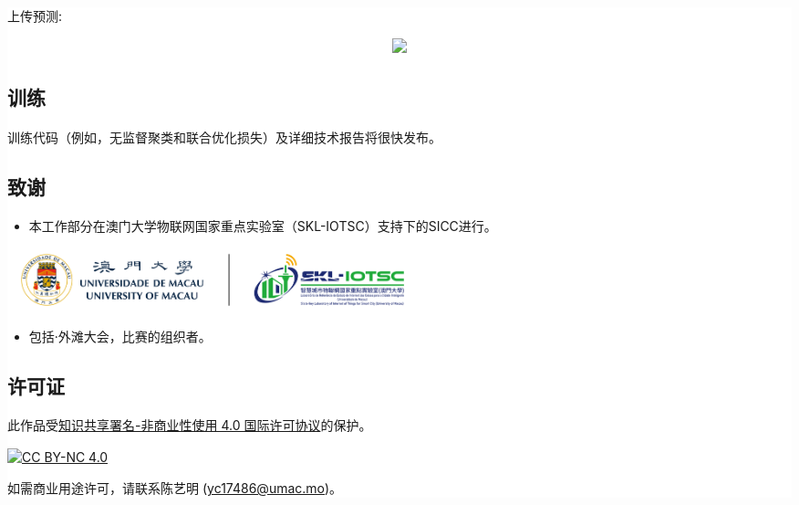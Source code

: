 上传预测:

<p align='center'>  
  <img src='https://github.com/HighwayWu/DeepFakeDefenders/blob/main/imgs/webui_3.ppg' width='850'/>
</p>

## 训练
训练代码（例如，无监督聚类和联合优化损失）及详细技术报告将很快发布。

## 致谢
- 本工作部分在澳门大学物联网国家重点实验室（SKL-IOTSC）支持下的SICC进行。

<p align='left'>  
  <img src='https://github.com/HighwayWu/DeepFakeDefenders/blob/main/imgs/organization.png' width='450'/>
</p>

- 包括·外滩大会，比赛的组织者。

## 许可证
此作品受[知识共享署名-非商业性使用 4.0 国际许可协议][cc-by-nc]的保护。

[![CC BY-NC 4.0][cc-by-nc-image]][cc-by-nc]

[cc-by-nc]: https://creativecommons.org/licenses/by-nc/4.0/
[cc-by-nc-image]: https://licensebuttons.net/l/by-nc/4.0/88x31.png
[cc-by-nc-shield]: https://img.shields.io/badge/License-CC%20BY--NC%204.0-lightgrey.svg

如需商业用途许可，请联系陈艺明 (yc17486@umac.mo)。